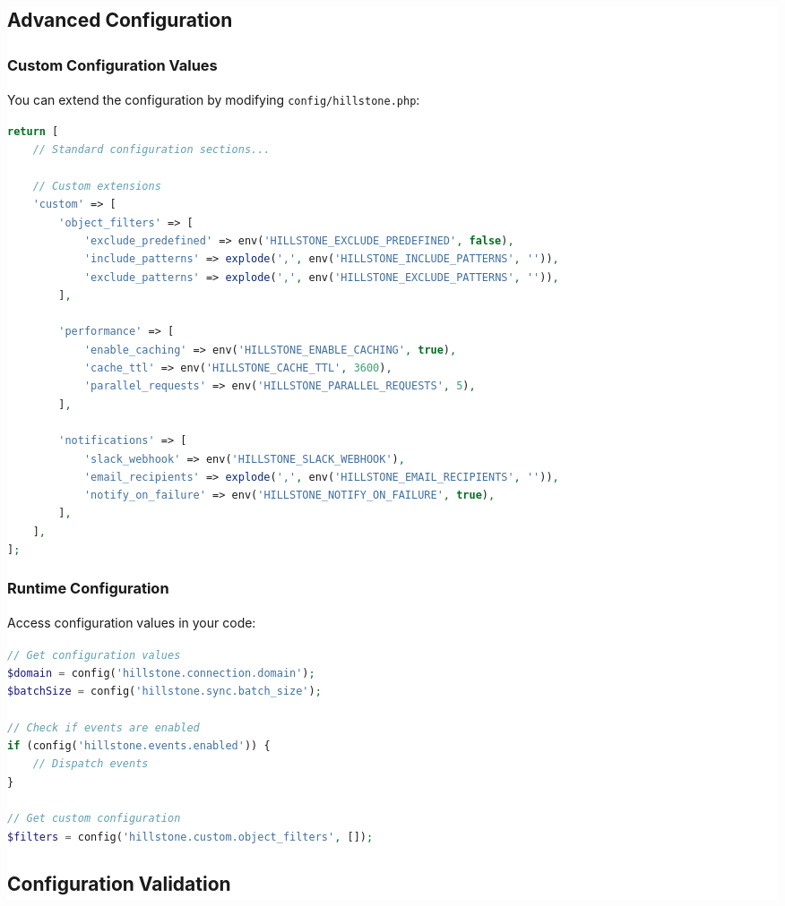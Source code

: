 ## Advanced Configuration

### Custom Configuration Values

You can extend the configuration by modifying `config/hillstone.php`:

```php
return [
    // Standard configuration sections...
    
    // Custom extensions
    'custom' => [
        'object_filters' => [
            'exclude_predefined' => env('HILLSTONE_EXCLUDE_PREDEFINED', false),
            'include_patterns' => explode(',', env('HILLSTONE_INCLUDE_PATTERNS', '')),
            'exclude_patterns' => explode(',', env('HILLSTONE_EXCLUDE_PATTERNS', '')),
        ],
        
        'performance' => [
            'enable_caching' => env('HILLSTONE_ENABLE_CACHING', true),
            'cache_ttl' => env('HILLSTONE_CACHE_TTL', 3600),
            'parallel_requests' => env('HILLSTONE_PARALLEL_REQUESTS', 5),
        ],
        
        'notifications' => [
            'slack_webhook' => env('HILLSTONE_SLACK_WEBHOOK'),
            'email_recipients' => explode(',', env('HILLSTONE_EMAIL_RECIPIENTS', '')),
            'notify_on_failure' => env('HILLSTONE_NOTIFY_ON_FAILURE', true),
        ],
    ],
];
```

### Runtime Configuration

Access configuration values in your code:

```php
// Get configuration values
$domain = config('hillstone.connection.domain');
$batchSize = config('hillstone.sync.batch_size');

// Check if events are enabled
if (config('hillstone.events.enabled')) {
    // Dispatch events
}

// Get custom configuration
$filters = config('hillstone.custom.object_filters', []);
```

## Configuration Validation
